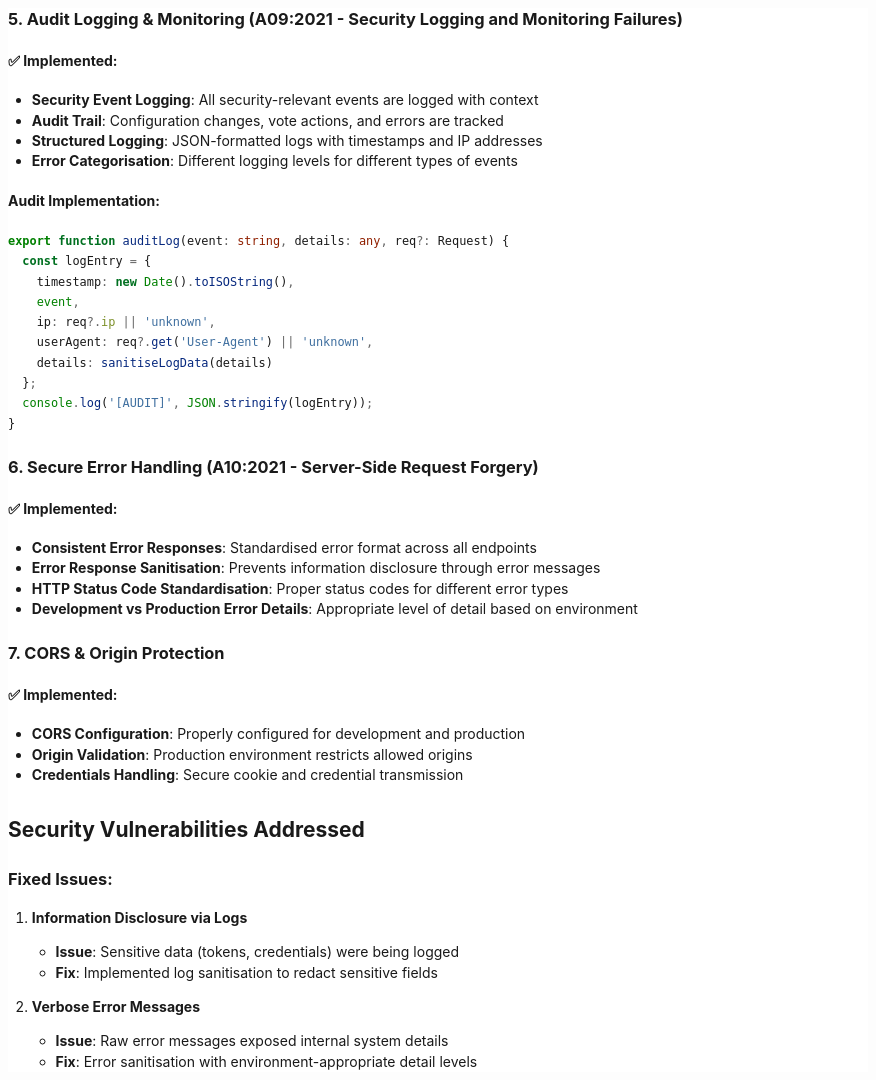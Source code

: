 
### 5. Audit Logging & Monitoring (A09:2021 - Security Logging and Monitoring Failures)

#### ✅ Implemented:
- **Security Event Logging**: All security-relevant events are logged with context
- **Audit Trail**: Configuration changes, vote actions, and errors are tracked
- **Structured Logging**: JSON-formatted logs with timestamps and IP addresses
- **Error Categorisation**: Different logging levels for different types of events

#### Audit Implementation:
```typescript
export function auditLog(event: string, details: any, req?: Request) {
  const logEntry = {
    timestamp: new Date().toISOString(),
    event,
    ip: req?.ip || 'unknown',
    userAgent: req?.get('User-Agent') || 'unknown',
    details: sanitiseLogData(details)
  };
  console.log('[AUDIT]', JSON.stringify(logEntry));
}
```

### 6. Secure Error Handling (A10:2021 - Server-Side Request Forgery)

#### ✅ Implemented:
- **Consistent Error Responses**: Standardised error format across all endpoints
- **Error Response Sanitisation**: Prevents information disclosure through error messages
- **HTTP Status Code Standardisation**: Proper status codes for different error types
- **Development vs Production Error Details**: Appropriate level of detail based on environment

### 7. CORS & Origin Protection

#### ✅ Implemented:
- **CORS Configuration**: Properly configured for development and production
- **Origin Validation**: Production environment restricts allowed origins
- **Credentials Handling**: Secure cookie and credential transmission

## Security Vulnerabilities Addressed

### Fixed Issues:

1. **Information Disclosure via Logs**
   - **Issue**: Sensitive data (tokens, credentials) were being logged
   - **Fix**: Implemented log sanitisation to redact sensitive fields

2. **Verbose Error Messages**
   - **Issue**: Raw error messages exposed internal system details
   - **Fix**: Error sanitisation with environment-appropriate detail levels
